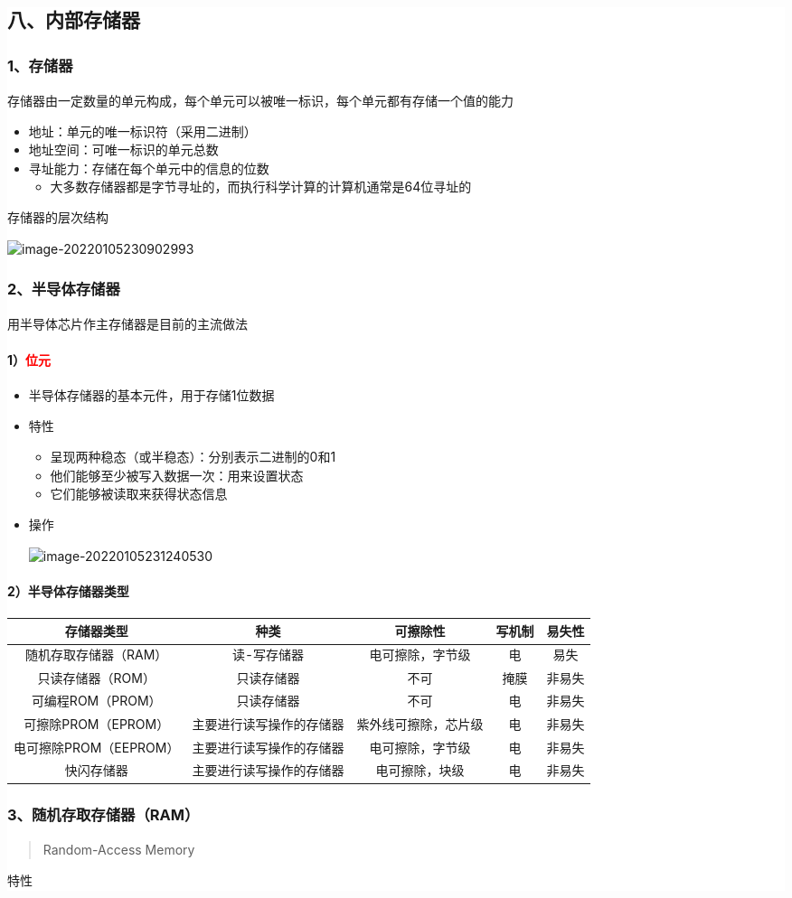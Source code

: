 ## 八、内部存储器

### 1、存储器

存储器由一定数量的单元构成，每个单元可以被唯一标识，每个单元都有存储一个值的能力

- 地址：单元的唯一标识符（采用二进制）
- 地址空间：可唯一标识的单元总数
- 寻址能力：存储在每个单元中的信息的位数
  - 大多数存储器都是字节寻址的，而执行科学计算的计算机通常是64位寻址的

存储器的层次结构

![image-20220105230902993](C:\Users\lenovo\AppData\Roaming\Typora\typora-user-images\image-20220105230902993.png)

### 2、半导体存储器

用半导体芯片作主存储器是目前的主流做法

#### 1）<font color='red'>位元</font>

- 半导体存储器的基本元件，用于存储1位数据

- 特性

  - 呈现两种稳态（或半稳态）：分别表示二进制的0和1
  - 他们能够至少被写入数据一次：用来设置状态
  - 它们能够被读取来获得状态信息

- 操作

  ![image-20220105231240530](C:\Users\lenovo\AppData\Roaming\Typora\typora-user-images\image-20220105231240530.png)

#### 2）半导体存储器类型

|       存储器类型       |           种类           |       可擦除性       | 写机制 | 易失性 |
| :--------------------: | :----------------------: | :------------------: | :----: | :----: |
| 随机存取存储器（RAM）  |       读-写存储器        |   电可擦除，字节级   |   电   |  易失  |
|   只读存储器（ROM）    |        只读存储器        |         不可         |  掩膜  | 非易失 |
|   可编程ROM（PROM）    |        只读存储器        |         不可         |   电   | 非易失 |
|  可擦除PROM（EPROM）   | 主要进行读写操作的存储器 | 紫外线可擦除，芯片级 |   电   | 非易失 |
| 电可擦除PROM（EEPROM） | 主要进行读写操作的存储器 |   电可擦除，字节级   |   电   | 非易失 |
|       快闪存储器       | 主要进行读写操作的存储器 |    电可擦除，块级    |   电   | 非易失 |

### 3、随机存取存储器（RAM）

> Random-Access Memory

特性

